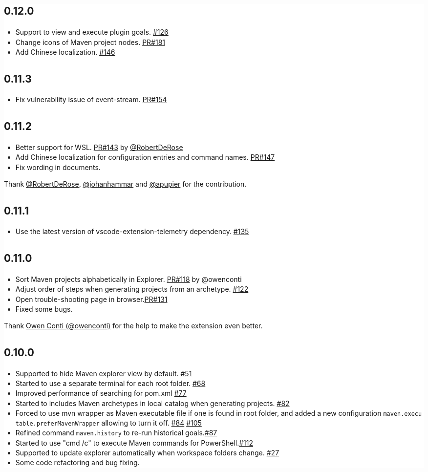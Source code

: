 ## 0.12.0
- Support to view and execute plugin goals. [#126](https://github.com/Microsoft/vscode-maven/issues/126)
- Change icons of Maven project nodes. [PR#181](https://github.com/Microsoft/vscode-maven/pull/181)
- Add Chinese localization. [#146](https://github.com/Microsoft/vscode-maven/issues/146)

## 0.11.3
- Fix vulnerability issue of event-stream. [PR#154](https://github.com/Microsoft/vscode-maven/pull/154)

## 0.11.2
- Better support for WSL. [PR#143](https://github.com/Microsoft/vscode-maven/pull/143) by [@RobertDeRose](https://github.com/RobertDeRose)
- Add Chinese localization for configuration entries and command names. [PR#147](https://github.com/Microsoft/vscode-maven/pull/147)
- Fix wording in documents.

Thank [@RobertDeRose](https://github.com/RobertDeRose), [@johanhammar](https://github.com/johanhammar) and [@apupier](https://github.com/apupier) for the contribution.

## 0.11.1
- Use the latest version of vscode-extension-telemetry dependency. [#135](https://github.com/Microsoft/vscode-maven/issues/135)

## 0.11.0
- Sort Maven projects alphabetically in Explorer. [PR#118](https://github.com/Microsoft/vscode-maven/pull/118) by @owenconti
- Adjust order of steps when generating projects from an archetype. [#122](https://github.com/Microsoft/vscode-maven/issues/122)
- Open trouble-shooting page in browser.[PR#131](https://github.com/Microsoft/vscode-maven/pull/131)
- Fixed some bugs.

Thank [Owen Conti (@owenconti)](https://github.com/owenconti) for the help to make the extension even better.

## 0.10.0
- Supported to hide Maven explorer view by default. [#51](https://github.com/Microsoft/vscode-maven/issues/51)
- Started to use a separate terminal for each root folder. [#68](https://github.com/Microsoft/vscode-maven/pull/87)
- Improved performance of searching for pom.xml [#77](https://github.com/Microsoft/vscode-maven/issues/77)
- Started to includes Maven archetypes in local catalog when generating projects. [#82](https://github.com/Microsoft/vscode-maven/issues/82)
- Forced to use mvn wrapper as Maven executable file if one is found in root folder, and added a new configuration `maven.executable.preferMavenWrapper` allowing to turn it off. [#84](https://github.com/Microsoft/vscode-maven/issues/84) [#105](https://github.com/Microsoft/vscode-maven/pull/105)
- Refined command `maven.history` to re-run historical goals.[#87](https://github.com/Microsoft/vscode-maven/issues/87)
- Started to use "cmd /c" to execute Maven commands for PowerShell.[#112](https://github.com/Microsoft/vscode-maven/pull/112)
- Supported to update explorer automatically when workspace folders change. [#27](https://github.com/Microsoft/vscode-maven/issues/27)
- Some code refactoring and bug fixing.
